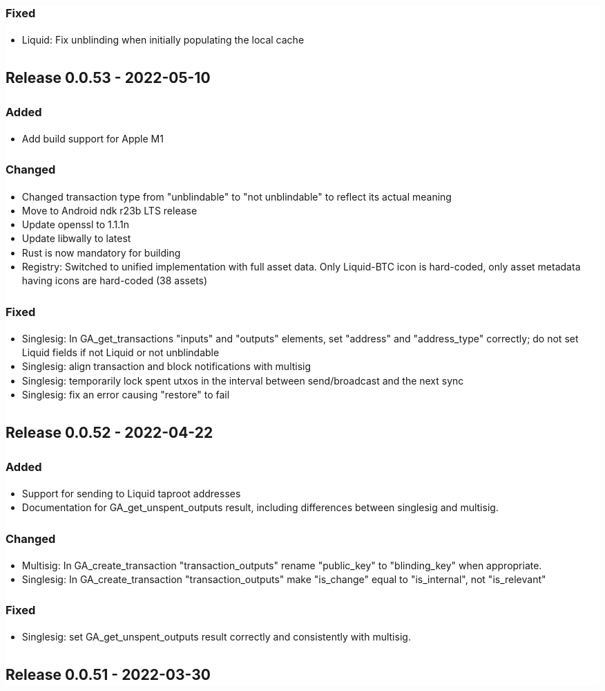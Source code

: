 ### Fixed

- Liquid: Fix unblinding when initially populating the local cache


## Release 0.0.53 - 2022-05-10

### Added

- Add build support for Apple M1

### Changed

- Changed transaction type from "unblindable" to "not unblindable" to reflect its actual meaning
- Move to Android ndk r23b LTS release
- Update openssl to 1.1.1n
- Update libwally to latest
- Rust is now mandatory for building
- Registry: Switched to unified implementation with full asset data. Only Liquid-BTC icon is hard-coded, only asset metadata having icons are hard-coded (38 assets)

### Fixed

- Singlesig: In GA_get_transactions "inputs" and "outputs" elements, set "address" and "address_type" correctly; do not set Liquid fields if not Liquid or not unblindable
- Singlesig: align transaction and block notifications with multisig
- Singlesig: temporarily lock spent utxos in the interval between send/broadcast and the next sync
- Singlesig: fix an error causing "restore" to fail


## Release 0.0.52 - 2022-04-22

### Added

- Support for sending to Liquid taproot addresses
- Documentation for GA_get_unspent_outputs result, including differences between singlesig and multisig.

### Changed

- Multisig: In GA_create_transaction "transaction_outputs" rename "public_key" to "blinding_key" when appropriate.
- Singlesig: In GA_create_transaction "transaction_outputs" make "is_change" equal to "is_internal", not "is_relevant"

### Fixed

- Singlesig: set GA_get_unspent_outputs result correctly and consistently with multisig.


## Release 0.0.51 - 2022-03-30
